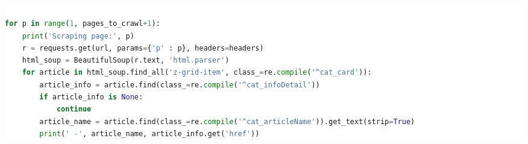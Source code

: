 ```python

for p in range(1, pages_to_crawl+1):
    print('Scraping page:', p)
    r = requests.get(url, params={'p' : p}, headers=headers)
    html_soup = BeautifulSoup(r.text, 'html.parser')
    for article in html_soup.find_all('z-grid-item', class_=re.compile('^cat_card')):
        article_info = article.find(class_=re.compile('^cat_infoDetail'))
        if article_info is None:
            continue
        article_name = article.find(class_=re.compile('^cat_articleName')).get_text(strip=True)
        print(' -', article_name, article_info.get('href'))

```